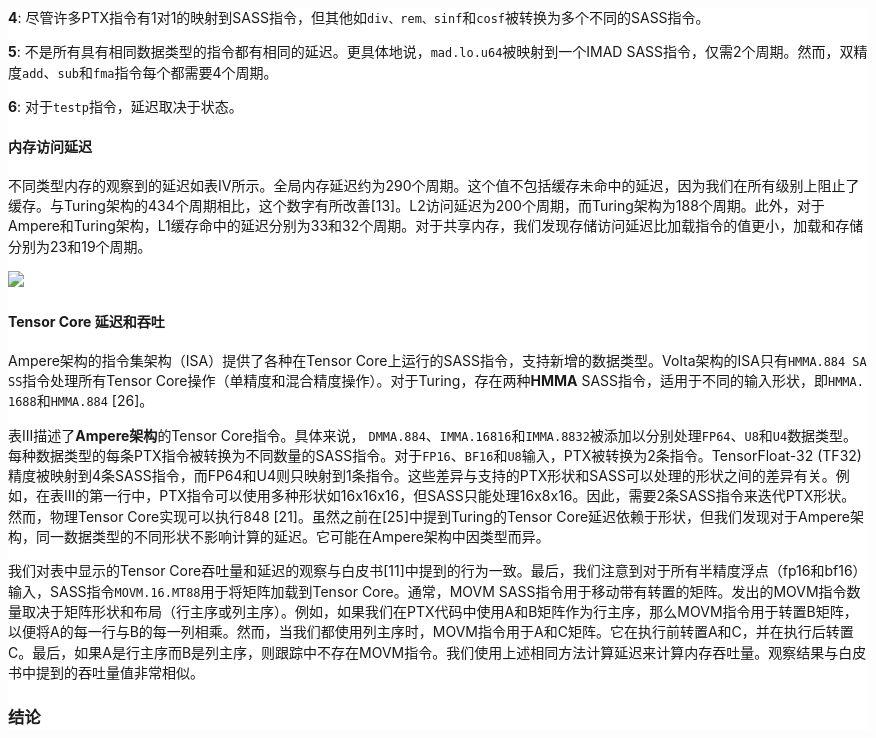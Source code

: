 **4**: 尽管许多PTX指令有1对1的映射到SASS指令，但其他如`div、rem、sinf`和`cosf`被转换为多个不同的SASS指令。

**5**: 不是所有具有相同数据类型的指令都有相同的延迟。更具体地说，`mad.lo.u64`被映射到一个IMAD SASS指令，仅需2个周期。然而，双精度`add`、`sub`和`fma`指令每个都需要4个周期。

**6**: 对于`testp`指令，延迟取决于状态。

#### 内存访问延迟

不同类型内存的观察到的延迟如表IV所示。全局内存延迟约为290个周期。这个值不包括缓存未命中的延迟，因为我们在所有级别上阻止了缓存。与Turing架构的434个周期相比，这个数字有所改善[13]。L2访问延迟为200个周期，而Turing架构为188个周期。此外，对于Ampere和Turing架构，L1缓存命中的延迟分别为33和32个周期。对于共享内存，我们发现存储访问延迟比加载指令的值更小，加载和存储分别为23和19个周期。

![](https://files.mdnice.com/user/59/1e7e71a1-76cb-4629-958f-ee8019aecd9e.png)

#### Tensor Core 延迟和吞吐

Ampere架构的指令集架构（ISA）提供了各种在Tensor Core上运行的SASS指令，支持新增的数据类型。Volta架构的ISA只有`HMMA.884 SASS`指令处理所有Tensor Core操作（单精度和混合精度操作）。对于Turing，存在两种**HMMA** SASS指令，适用于不同的输入形状，即`HMMA.1688`和`HMMA.884` [26]。

表III描述了**Ampere架构**的Tensor Core指令。具体来说，  `DMMA.884`、`IMMA.16816`和`IMMA.8832`被添加以分别处理`FP64`、`U8`和`U4`数据类型。每种数据类型的每条PTX指令被转换为不同数量的SASS指令。对于`FP16`、`BF16`和`U8`输入，PTX被转换为2条指令。TensorFloat-32 (TF32)精度被映射到4条SASS指令，而FP64和U4则只映射到1条指令。这些差异与支持的PTX形状和SASS可以处理的形状之间的差异有关。例如，在表III的第一行中，PTX指令可以使用多种形状如16x16x16，但SASS只能处理16x8x16。因此，需要2条SASS指令来迭代PTX形状。然而，物理Tensor Core实现可以执行848 [21]。虽然之前在[25]中提到Turing的Tensor Core延迟依赖于形状，但我们发现对于Ampere架构，同一数据类型的不同形状不影响计算的延迟。它可能在Ampere架构中因类型而异。

我们对表中显示的Tensor Core吞吐量和延迟的观察与白皮书[11]中提到的行为一致。最后，我们注意到对于所有半精度浮点（fp16和bf16）输入，SASS指令`MOVM.16.MT88`用于将矩阵加载到Tensor Core。通常，MOVM SASS指令用于移动带有转置的矩阵。发出的MOVM指令数量取决于矩阵形状和布局（行主序或列主序）。例如，如果我们在PTX代码中使用A和B矩阵作为行主序，那么MOVM指令用于转置B矩阵，以便将A的每一行与B的每一列相乘。然而，当我们都使用列主序时，MOVM指令用于A和C矩阵。它在执行前转置A和C，并在执行后转置C。最后，如果A是行主序而B是列主序，则跟踪中不存在MOVM指令。我们使用上述相同方法计算延迟来计算内存吞吐量。观察结果与白皮书中提到的吞吐量值非常相似。

### 结论

